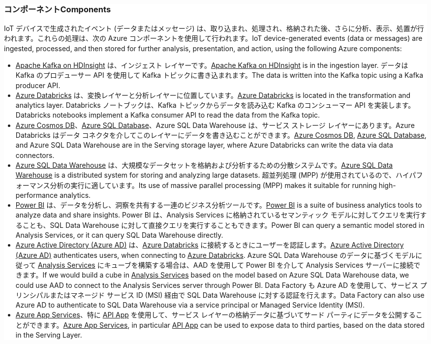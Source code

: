 ### <a name="components"></a><span data-ttu-id="d40c8-133">コンポーネント</span><span class="sxs-lookup"><span data-stu-id="d40c8-133">Components</span></span>
<span data-ttu-id="d40c8-134">IoT デバイスで生成されたイベント (データまたはメッセージ) は、取り込まれ、処理され、格納された後、さらに分析、表示、処置が行われます。これらの処理は、次の Azure コンポーネントを使用して行われます。</span><span class="sxs-lookup"><span data-stu-id="d40c8-134">IoT device-generated events (data or messages) are ingested, processed, and then stored for further analysis, presentation, and action, using the following Azure components:</span></span>
* <span data-ttu-id="d40c8-135">[Apache Kafka on HDInsight](/azure/hdinsight/kafka/apache-kafka-introduction) は、インジェスト レイヤーです。</span><span class="sxs-lookup"><span data-stu-id="d40c8-135">[Apache Kafka on HDInsight](/azure/hdinsight/kafka/apache-kafka-introduction) is in the ingestion layer.</span></span> <span data-ttu-id="d40c8-136">データは Kafka のプロデューサー API を使用して Kafka トピックに書き込まれます。</span><span class="sxs-lookup"><span data-stu-id="d40c8-136">The data is written into the Kafka topic using a Kafka producer API.</span></span>
* <span data-ttu-id="d40c8-137">[Azure Databricks](/services/databricks) は、変換レイヤーと分析レイヤーに位置しています。</span><span class="sxs-lookup"><span data-stu-id="d40c8-137">[Azure Databricks](/services/databricks) is located in the transformation and analytics layer.</span></span> <span data-ttu-id="d40c8-138">Databricks ノートブックは、Kafka トピックからデータを読み込む Kafka のコンシューマー API を実装します。</span><span class="sxs-lookup"><span data-stu-id="d40c8-138">Databricks notebooks implement a Kafka consumer API to read the data from the Kafka topic.</span></span>
* <span data-ttu-id="d40c8-139">[Azure Cosmos DB](/services/cosmos-db)、[Azure SQL Database](/azure/sql-database/sql-database-technical-overview)、Azure SQL Data Warehouse は、サービス ストレージ レイヤーにあります。Azure Databricks はデータ コネクタを介してこのレイヤーにデータを書き込むことができます。</span><span class="sxs-lookup"><span data-stu-id="d40c8-139">[Azure Cosmos DB](/services/cosmos-db), [Azure SQL Database](/azure/sql-database/sql-database-technical-overview), and Azure SQL Data Warehouse are in the Serving storage layer, where Azure Databricks can write the data via data connectors.</span></span>
* <span data-ttu-id="d40c8-140">[Azure SQL Data Warehouse](/azure/sql-data-warehouse/sql-data-warehouse-overview-what-is) は、大規模なデータセットを格納および分析するための分散システムです。</span><span class="sxs-lookup"><span data-stu-id="d40c8-140">[Azure SQL Data Warehouse](/azure/sql-data-warehouse/sql-data-warehouse-overview-what-is) is a distributed system for storing and analyzing large datasets.</span></span> <span data-ttu-id="d40c8-141">超並列処理 (MPP) が使用されているので、ハイパフォーマンス分析の実行に適しています。</span><span class="sxs-lookup"><span data-stu-id="d40c8-141">Its use of massive parallel processing (MPP) makes it suitable for running high-performance analytics.</span></span>
* <span data-ttu-id="d40c8-142">[Power BI](https://docs.microsoft.com/power-bi) は、データを分析し、洞察を共有する一連のビジネス分析ツールです。</span><span class="sxs-lookup"><span data-stu-id="d40c8-142">[Power BI](https://docs.microsoft.com/power-bi) is a suite of business analytics tools to analyze data and share insights.</span></span> <span data-ttu-id="d40c8-143">Power BI は、Analysis Services に格納されているセマンティック モデルに対してクエリを実行することも、SQL Data Warehouse に対して直接クエリを実行することもできます。</span><span class="sxs-lookup"><span data-stu-id="d40c8-143">Power BI can query a semantic model stored in Analysis Services, or it can query SQL Data Warehouse directly.</span></span>
* <span data-ttu-id="d40c8-144">[Azure Active Directory (Azure AD)](/azure/active-directory) は、[Azure Databricks](https://azure.microsoft.com/services/databricks) に接続するときにユーザーを認証します。</span><span class="sxs-lookup"><span data-stu-id="d40c8-144">[Azure Active Directory (Azure AD)](/azure/active-directory) authenticates users, when connecting to [Azure Databricks](https://azure.microsoft.com/services/databricks).</span></span> <span data-ttu-id="d40c8-145">Azure SQL Data Warehouse のデータに基づくモデルに従って [Analysis Services](/azure/analysis-services) にキューブを構築する場合は、AAD を使用して Power BI を介して Analysis Services サーバーに接続できます。</span><span class="sxs-lookup"><span data-stu-id="d40c8-145">If we would build a cube in [Analysis Services](/azure/analysis-services) based on the model based on Azure SQL Data Warehouse data, we could use AAD to connect to the Analysis Services server through Power BI.</span></span> <span data-ttu-id="d40c8-146">Data Factory も Azure AD を使用して、サービス プリンシパルまたはマネージド サービス ID (MSI) 経由で SQL Data Warehouse に対する認証を行えます。</span><span class="sxs-lookup"><span data-stu-id="d40c8-146">Data Factory can also use Azure AD to authenticate to SQL Data Warehouse via a service principal or Managed Service Identity (MSI).</span></span>
* <span data-ttu-id="d40c8-147">[Azure App Services](/azure/app-service/app-service-web-overview)、特に [API App](/services/app-service/api) を使用して、サービス レイヤーの格納データに基づいてサード パーティにデータを公開することができます。</span><span class="sxs-lookup"><span data-stu-id="d40c8-147">[Azure App Services](/azure/app-service/app-service-web-overview), in particular [API App](/services/app-service/api) can be used to expose data to third parties, based on the data stored in the Serving Layer.</span></span>
